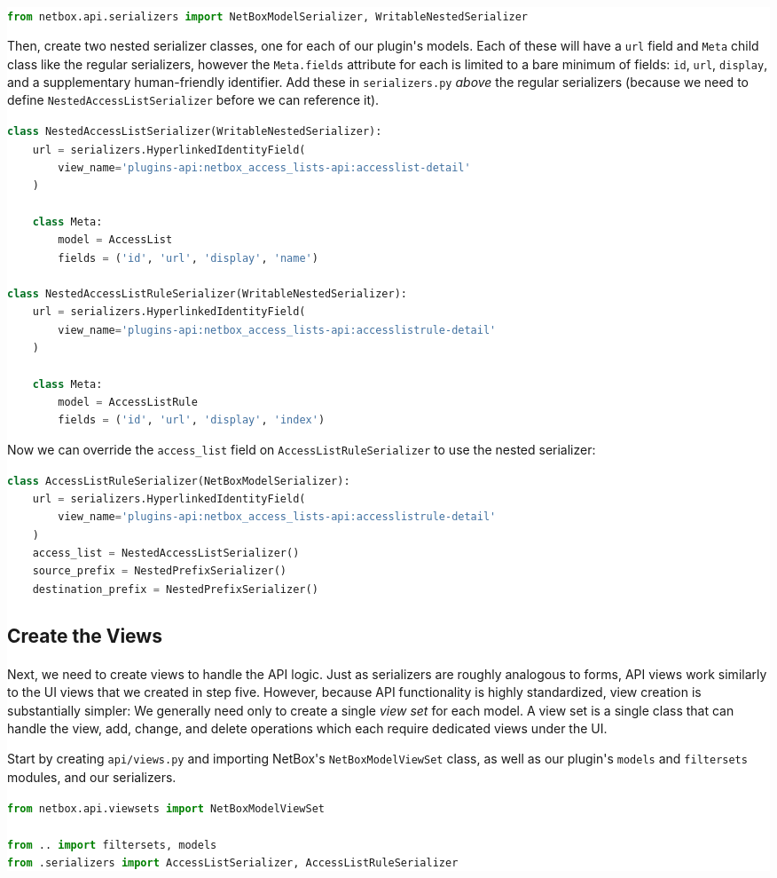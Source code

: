 ```python
from netbox.api.serializers import NetBoxModelSerializer, WritableNestedSerializer
```

Then, create two nested serializer classes, one for each of our plugin's models. Each of these will have a `url` field and `Meta` child class like the regular serializers, however the `Meta.fields` attribute for each is limited to a bare minimum of fields: `id`, `url`, `display`, and a supplementary human-friendly identifier. Add these in `serializers.py` _above_ the regular serializers (because we need to define `NestedAccessListSerializer` before we can reference it). 

```python
class NestedAccessListSerializer(WritableNestedSerializer):
    url = serializers.HyperlinkedIdentityField(
        view_name='plugins-api:netbox_access_lists-api:accesslist-detail'
    )

    class Meta:
        model = AccessList
        fields = ('id', 'url', 'display', 'name')

class NestedAccessListRuleSerializer(WritableNestedSerializer):
    url = serializers.HyperlinkedIdentityField(
        view_name='plugins-api:netbox_access_lists-api:accesslistrule-detail'
    )

    class Meta:
        model = AccessListRule
        fields = ('id', 'url', 'display', 'index')
```

Now we can override the `access_list` field on `AccessListRuleSerializer` to use the nested serializer:

```python
class AccessListRuleSerializer(NetBoxModelSerializer):
    url = serializers.HyperlinkedIdentityField(
        view_name='plugins-api:netbox_access_lists-api:accesslistrule-detail'
    )
    access_list = NestedAccessListSerializer()
    source_prefix = NestedPrefixSerializer()
    destination_prefix = NestedPrefixSerializer()
```

## Create the Views

Next, we need to create views to handle the API logic. Just as serializers are roughly analogous to forms, API views work similarly to the UI views that we created in step five. However, because API functionality is highly standardized, view creation is substantially simpler: We generally need only to create a single _view set_ for each model. A view set is a single class that can handle the view, add, change, and delete operations which each require dedicated views under the UI.

Start by creating `api/views.py` and importing NetBox's `NetBoxModelViewSet` class, as well as our plugin's `models` and `filtersets` modules, and our serializers.

```python
from netbox.api.viewsets import NetBoxModelViewSet

from .. import filtersets, models
from .serializers import AccessListSerializer, AccessListRuleSerializer
```
